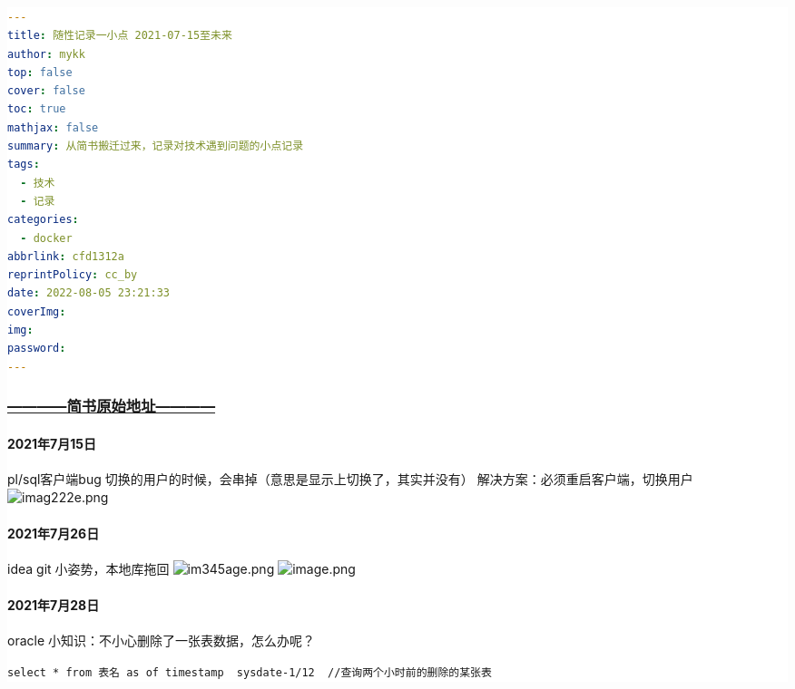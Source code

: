 ```yaml
---
title: 随性记录一小点 2021-07-15至未来
author: mykk
top: false
cover: false
toc: true
mathjax: false
summary: 从简书搬迁过来，记录对技术遇到问题的小点记录
tags:
  - 技术
  - 记录
categories:
  - docker
abbrlink: cfd1312a
reprintPolicy: cc_by
date: 2022-08-05 23:21:33
coverImg:
img:
password:
---
```








### [————简书原始地址————](https://www.jianshu.com/p/ed3159f299b4)





#### 2021年7月15日

pl/sql客户端bug 切换的用户的时候，会串掉（意思是显示上切换了，其实并没有）
解决方案：必须重启客户端，切换用户
![imag222e.png](https://upload-images.jianshu.io/upload_images/19532021-6437c5f9d76fce63.png?imageMogr2/auto-orient/strip%7CimageView2/2/w/1240)





#### 2021年7月26日

idea git 小姿势，本地库拖回
![im345age.png](https://upload-images.jianshu.io/upload_images/19532021-645855f6537ed9f3.png?imageMogr2/auto-orient/strip%7CimageView2/2/w/1240)
![image.png](https://upload-images.jianshu.io/upload_images/19532021-d95a586472670762.png?imageMogr2/auto-orient/strip%7CimageView2/2/w/1240)

#### 2021年7月28日

oracle 小知识：不小心删除了一张表数据，怎么办呢？
```
select * from 表名 as of timestamp  sysdate-1/12  //查询两个小时前的删除的某张表
```
